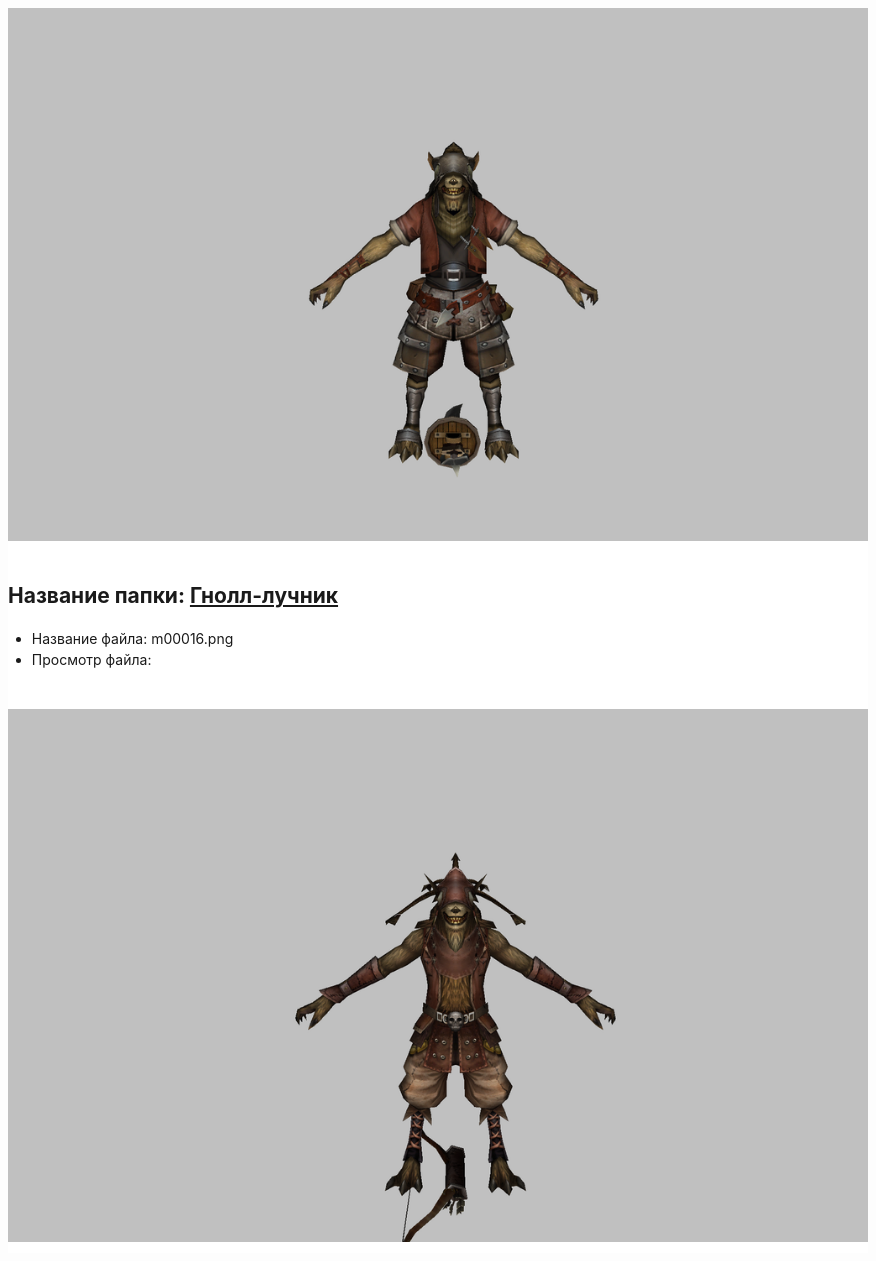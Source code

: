 # ![m00015.png](Гнолл-воин/m00015.png)

## Название папки: [Гнолл-лучник](Гнолл-лучник/)
- Название файла: m00016.png
- Просмотр файла:
# ![m00016.png](Гнолл-лучник/m00016.png)
